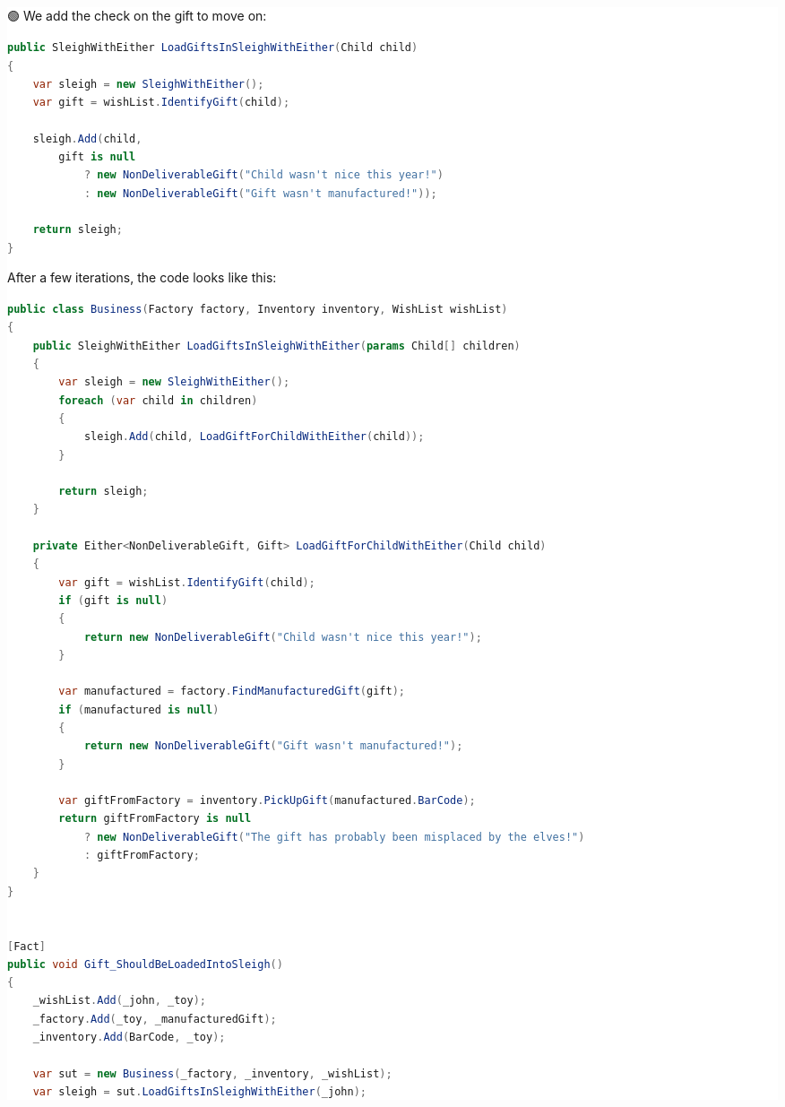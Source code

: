 🟢 We add the check on the gift to move on:

```csharp
public SleighWithEither LoadGiftsInSleighWithEither(Child child)
{
    var sleigh = new SleighWithEither();
    var gift = wishList.IdentifyGift(child);

    sleigh.Add(child,
        gift is null
            ? new NonDeliverableGift("Child wasn't nice this year!")
            : new NonDeliverableGift("Gift wasn't manufactured!"));

    return sleigh;
}
```

After a few iterations, the code looks like this:

```csharp
public class Business(Factory factory, Inventory inventory, WishList wishList)
{
    public SleighWithEither LoadGiftsInSleighWithEither(params Child[] children)
    {
        var sleigh = new SleighWithEither();
        foreach (var child in children)
        {
            sleigh.Add(child, LoadGiftForChildWithEither(child));
        }

        return sleigh;
    }

    private Either<NonDeliverableGift, Gift> LoadGiftForChildWithEither(Child child)
    {
        var gift = wishList.IdentifyGift(child);
        if (gift is null)
        {
            return new NonDeliverableGift("Child wasn't nice this year!");
        }

        var manufactured = factory.FindManufacturedGift(gift);
        if (manufactured is null)
        {
            return new NonDeliverableGift("Gift wasn't manufactured!");
        }

        var giftFromFactory = inventory.PickUpGift(manufactured.BarCode);
        return giftFromFactory is null
            ? new NonDeliverableGift("The gift has probably been misplaced by the elves!")
            : giftFromFactory;
    }
}


[Fact]
public void Gift_ShouldBeLoadedIntoSleigh()
{
    _wishList.Add(_john, _toy);
    _factory.Add(_toy, _manufacturedGift);
    _inventory.Add(BarCode, _toy);

    var sut = new Business(_factory, _inventory, _wishList);
    var sleigh = sut.LoadGiftsInSleighWithEither(_john);

```